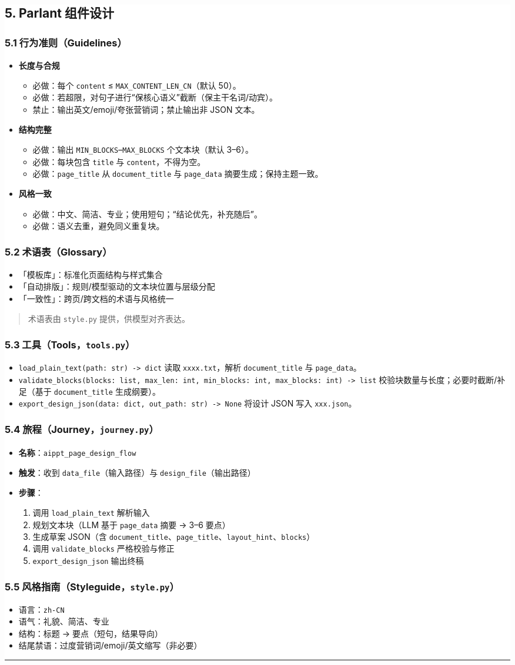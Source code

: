
## 5. Parlant 组件设计

### 5.1 行为准则（Guidelines）

* **长度与合规**

  * 必做：每个 `content` ≤ `MAX_CONTENT_LEN_CN`（默认 50）。
  * 必做：若超限，对句子进行“保核心语义”截断（保主干名词/动宾）。
  * 禁止：输出英文/emoji/夸张营销词；禁止输出非 JSON 文本。
* **结构完整**

  * 必做：输出 `MIN_BLOCKS`–`MAX_BLOCKS` 个文本块（默认 3–6）。
  * 必做：每块包含 `title` 与 `content`，不得为空。
  * 必做：`page_title` 从 `document_title` 与 `page_data` 摘要生成；保持主题一致。
* **风格一致**

  * 必做：中文、简洁、专业；使用短句；“结论优先，补充随后”。
  * 必做：语义去重，避免同义重复块。

### 5.2 术语表（Glossary）

* 「模板库」：标准化页面结构与样式集合
* 「自动排版」：规则/模型驱动的文本块位置与层级分配
* 「一致性」：跨页/跨文档的术语与风格统一

> 术语表由 `style.py` 提供，供模型对齐表达。

### 5.3 工具（Tools，`tools.py`）

* `load_plain_text(path: str) -> dict`
  读取 `xxxx.txt`，解析 `document_title` 与 `page_data`。
* `validate_blocks(blocks: list, max_len: int, min_blocks: int, max_blocks: int) -> list`
  校验块数量与长度；必要时截断/补足（基于 `document_title` 生成纲要）。
* `export_design_json(data: dict, out_path: str) -> None`
  将设计 JSON 写入 `xxx.json`。

### 5.4 旅程（Journey，`journey.py`）

* **名称**：`aippt_page_design_flow`
* **触发**：收到 `data_file`（输入路径）与 `design_file`（输出路径）
* **步骤**：

  1. 调用 `load_plain_text` 解析输入
  2. 规划文本块（LLM 基于 `page_data` 摘要 → 3–6 要点）
  3. 生成草案 JSON（含 `document_title`、`page_title`、`layout_hint`、`blocks`）
  4. 调用 `validate_blocks` 严格校验与修正
  5. `export_design_json` 输出终稿

### 5.5 风格指南（Styleguide，`style.py`）

* 语言：`zh-CN`
* 语气：礼貌、简洁、专业
* 结构：标题 → 要点（短句，结果导向）
* 结尾禁语：过度营销词/emoji/英文缩写（非必要）

---